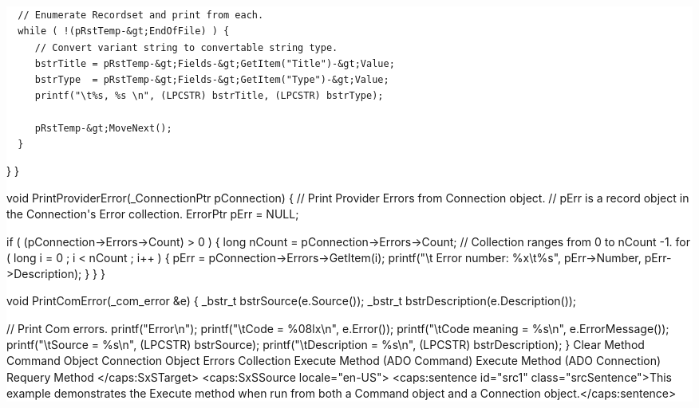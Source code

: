       // Enumerate Recordset and print from each.
      while ( !(pRstTemp-&gt;EndOfFile) ) {
         // Convert variant string to convertable string type.
         bstrTitle = pRstTemp-&gt;Fields-&gt;GetItem("Title")-&gt;Value;
         bstrType  = pRstTemp-&gt;Fields-&gt;GetItem("Type")-&gt;Value;
         printf("\t%s, %s \n", (LPCSTR) bstrTitle, (LPCSTR) bstrType);

         pRstTemp-&gt;MoveNext();
      }
   }
}

void PrintProviderError(_ConnectionPtr pConnection) {
   // Print Provider Errors from Connection object.
   // pErr is a record object in the Connection's Error collection.
   ErrorPtr pErr = NULL;

   if ( (pConnection-&gt;Errors-&gt;Count) &gt; 0 ) {
      long nCount = pConnection-&gt;Errors-&gt;Count;
      // Collection ranges from 0 to nCount -1.
      for ( long i = 0 ; i &lt; nCount ; i++ ) {
         pErr = pConnection-&gt;Errors-&gt;GetItem(i);
         printf("\t Error number: %x\t%s", pErr-&gt;Number, pErr-&gt;Description);
      }
   }
}

void PrintComError(_com_error &amp;e) {
   _bstr_t bstrSource(e.Source());
   _bstr_t bstrDescription(e.Description());

   // Print Com errors.
   printf("Error\n");
   printf("\tCode = %08lx\n", e.Error());
   printf("\tCode meaning = %s\n", e.ErrorMessage());
   printf("\tSource = %s\n", (LPCSTR) bstrSource);
   printf("\tDescription = %s\n", (LPCSTR) bstrDescription);
}</code>
      </introduction>
      <relatedTopics>
        <link xlink:href="0a61ba7a-20b8-426a-91a0-9040e7c5a98a">Clear Method</link>
        <link xlink:href="a02c22fb-542d-465e-a629-30fd59dcbebf">Command Object</link>
        <link xlink:href="ef6b1824-5b12-43db-89d7-8f3d13896d4d">Connection Object</link>
        <link xlink:href="290819e1-7b39-4e1e-a93b-801257138b00">Errors Collection</link>
        <link xlink:href="f84a5ff3-0528-4ad7-9bea-9a15103378dd">Execute Method (ADO Command)</link>
        <link xlink:href="03c69320-96b2-4d85-8d49-a13b13e31578">Execute Method (ADO Connection)</link>
        <link xlink:href="d81ab76f-1aa8-4ccf-92ec-b65254dc3ea1">Requery Method</link>
      </relatedTopics>
    </developerReferenceWithoutSyntaxDocument>
  </caps:SxSTarget>
  <caps:SxSSource locale="en-US">
    <developerReferenceWithoutSyntaxDocument xsi:schemaLocation="http://ddue.schemas.microsoft.com/authoring/2003/5 http://dduestorage.blob.core.windows.net/ddueschema/developer.xsd" xmlns="http://ddue.schemas.microsoft.com/authoring/2003/5" xmlns:xlink="http://www.w3.org/1999/xlink" xmlns:xsi="http://www.w3.org/2001/XMLSchema-instance">
      <introduction>
        <para>
          <caps:sentence id="src1" class="srcSentence">This example demonstrates the <legacyBold>Execute</legacyBold> method when run from both a <legacyLink xlink:href="a02c22fb-542d-465e-a629-30fd59dcbebf">Command</legacyLink> object and a <legacyLink xlink:href="ef6b1824-5b12-43db-89d7-8f3d13896d4d">Connection</legacyLink> object.</caps:sentence>